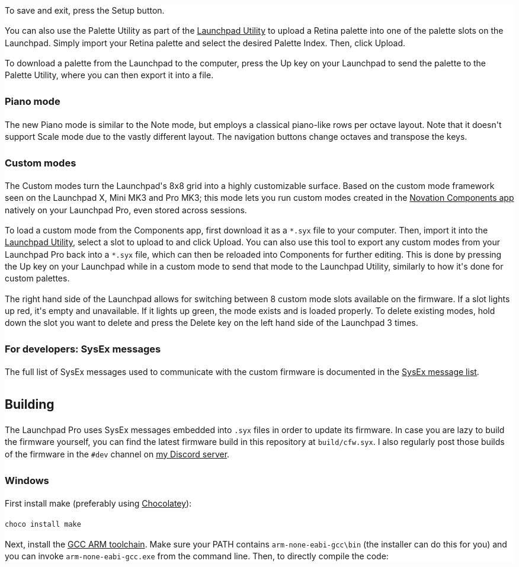 To save and exit, press the Setup button.

You can also use the Palette Utility as part of the [Launchpad Utility](https://fw.mat1jaczyyy.com) to upload a Retina palette into one of the palette slots on the Launchpad. Simply import your Retina palette and select the desired Palette Index. Then, click Upload.

To download a palette from the Launchpad to the computer, press the Up key on your Launchpad to send the palette to the Palette Utility, where you can then export it into a file.

### Piano mode

The new Piano mode is similar to the Note mode, but employs a classical piano-like rows per octave layout. Note that it doesn't support Scale mode due to the vastly different layout. The navigation buttons change octaves and transpose the keys.

### Custom modes

The Custom modes turn the Launchpad's 8x8 grid into a highly customizable surface. Based on the custom mode framework seen on the Launchpad X, Mini MK3 and Pro MK3; this mode lets you run custom modes created in the [Novation Components app](https://components.novationmusic.com/) natively on your Launchpad Pro, even stored across sessions.

To load a custom mode from the Components app, first download it as a `*.syx` file to your computer. Then, import it into the [Launchpad Utility](https://fw.mat1jaczyyy.com/modes), select a slot to upload to and click Upload. You can also use this tool to export any custom modes from your Launchpad Pro back into a `*.syx` file, which can then be reloaded into Components for further editing. This is done by pressing the Up key on your Launchpad while in a custom mode to send that mode to the Launchpad Utility, similarly to how it's done for custom palettes.

The right hand side of the Launchpad allows for switching between 8 custom mode slots available on the firmware. If a slot lights up red, it's empty and unavailable. If it lights up green, the mode exists and is loaded properly. To delete existing modes, hold down the slot you want to delete and press the Delete key on the left hand side of the Launchpad 3 times.

### For developers: SysEx messages

The full list of SysEx messages used to communicate with the custom firmware is documented in the [SysEx message list](/sysex.md).

## Building

The Launchpad Pro uses SysEx messages embedded into `.syx` files in order to update its firmware. In case you are lazy to build the firmware yourself, you can find the latest firmware build in this repository at `build/cfw.syx`. I also regularly post those builds of the firmware in the `#dev` channel on [my Discord server](https://discord.gg/5p3Bwnv).

### Windows

First install make (preferably using [Chocolatey](https://chocolatey.org/install)):

```
choco install make
```

Next, install the [GCC ARM toolchain](https://developer.arm.com/tools-and-software/open-source-software/developer-tools/gnu-toolchain/gnu-rm/downloads). Make sure your PATH contains `arm-none-eabi-gcc\bin` (the installer can do this for you) and you can invoke `arm-none-eabi-gcc.exe` from the command line. Then, to directly compile the code:
